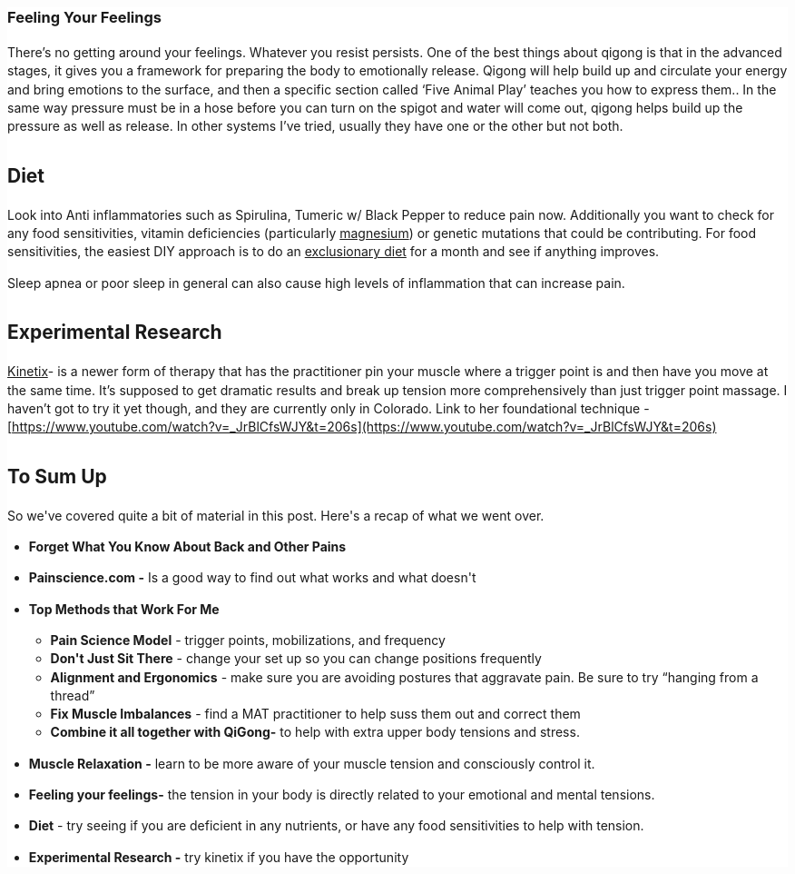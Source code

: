 ### Feeling Your Feelings

There’s no getting around your feelings. Whatever you resist persists. One of the best things about qigong is that in the advanced stages, it gives you a framework for preparing the body to emotionally release. Qigong will help build up and circulate your energy and bring emotions to the surface, and then a specific section called ‘Five Animal Play’ teaches you how to express them.. In the same way pressure must be in a hose before you can turn on the spigot and water will come out, qigong helps build up the pressure as well as release. In other systems I’ve tried, usually they have one or the other but not both.

## Diet

Look into Anti inflammatories such as Spirulina, Tumeric w/ Black Pepper to reduce pain now. Additionally you want to check for any food sensitivities, vitamin deficiencies (particularly [magnesium](https://www.vitaminshoppe.com/p/trace-minerals-research-ionic-magnesium-400-mg-2-fl-oz/tm-1069)) or genetic mutations that could be contributing.  For food sensitivities, the easiest DIY approach is to do an [exclusionary diet](https://unboundwellness.com/the-ultimate-guide-to-the-aip-diet/) for a month and see if anything improves.  

Sleep apnea or poor sleep in general can also cause high levels of inflammation that can increase pain.

## Experimental Research

[Kinetix](https://mobilitymastery.com/kinetix/)- is a newer form of therapy that has the practitioner pin your muscle where a trigger point is and then have you move at the same time. It’s supposed to get dramatic results and break up tension more comprehensively than just trigger point massage. I haven’t got to try it yet though, and they are currently only in Colorado.  Link to her foundational technique -[https://www.youtube.com/watch?v=_JrBlCfsWJY&t=206s](https://www.youtube.com/watch?v=_JrBlCfsWJY&t=206s)

## To Sum Up

So we've covered quite a bit of material in this post.  Here's a recap of what we went over.  

* **Forget What You Know About Back and Other Pains**
* **Painscience.com -** Is a good way to find out what works and what doesn't
* **Top Methods that Work For Me**

  * **Pain Science Model** - trigger points, mobilizations, and frequency
  * **Don't Just Sit There** - change your set up so you can change positions frequently
  * **Alignment and Ergonomics** - make sure you are avoiding postures that aggravate pain. Be sure to try “hanging from a thread”
  * **Fix Muscle Imbalances** - find a MAT practitioner to help suss them out and correct them
  * **Combine it all together with QiGong-** to help with extra upper body tensions and stress.

 *  **Muscle Relaxation -** learn to be more aware of your muscle tension and consciously control it. 

  * **Feeling your feelings-** the tension in your body is directly related to your emotional and mental tensions.
* **Diet** -  try seeing if you are deficient in any nutrients, or have any food sensitivities to help with tension. 
* **Experimental Research -** try kinetix if you have the opportunity
